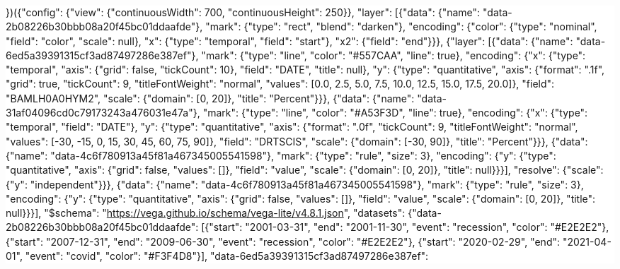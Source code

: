   })({"config": {"view": {"continuousWidth": 700, "continuousHeight": 250}}, "layer": [{"data": {"name": "data-2b08226b30bbb08a20f45bc01ddaafde"}, "mark": {"type": "rect", "blend": "darken"}, "encoding": {"color": {"type": "nominal", "field": "color", "scale": null}, "x": {"type": "temporal", "field": "start"}, "x2": {"field": "end"}}}, {"layer": [{"data": {"name": "data-6ed5a39391315cf3ad87497286e387ef"}, "mark": {"type": "line", "color": "#557CAA", "line": true}, "encoding": {"x": {"type": "temporal", "axis": {"grid": false, "tickCount": 10}, "field": "DATE", "title": null}, "y": {"type": "quantitative", "axis": {"format": ".1f", "grid": true, "tickCount": 9, "titleFontWeight": "normal", "values": [0.0, 2.5, 5.0, 7.5, 10.0, 12.5, 15.0, 17.5, 20.0]}, "field": "BAMLH0A0HYM2", "scale": {"domain": [0, 20]}, "title": "Percent"}}}, {"data": {"name": "data-31af04096cd0c79173243a476031e47a"}, "mark": {"type": "line", "color": "#A53F3D", "line": true}, "encoding": {"x": {"type": "temporal", "field": "DATE"}, "y": {"type": "quantitative", "axis": {"format": ".0f", "tickCount": 9, "titleFontWeight": "normal", "values": [-30, -15, 0, 15, 30, 45, 60, 75, 90]}, "field": "DRTSCIS", "scale": {"domain": [-30, 90]}, "title": "Percent"}}}, {"data": {"name": "data-4c6f780913a45f81a467345005541598"}, "mark": {"type": "rule", "size": 3}, "encoding": {"y": {"type": "quantitative", "axis": {"grid": false, "values": []}, "field": "value", "scale": {"domain": [0, 20]}, "title": null}}}], "resolve": {"scale": {"y": "independent"}}}, {"data": {"name": "data-4c6f780913a45f81a467345005541598"}, "mark": {"type": "rule", "size": 3}, "encoding": {"y": {"type": "quantitative", "axis": {"grid": false, "values": []}, "field": "value", "scale": {"domain": [0, 20]}, "title": null}}}], "$schema": "https://vega.github.io/schema/vega-lite/v4.8.1.json", "datasets": {"data-2b08226b30bbb08a20f45bc01ddaafde": [{"start": "2001-03-31", "end": "2001-11-30", "event": "recession", "color": "#E2E2E2"}, {"start": "2007-12-31", "end": "2009-06-30", "event": "recession", "color": "#E2E2E2"}, {"start": "2020-02-29", "end": "2021-04-01", "event": "covid", "color": "#F3F4D8"}], "data-6ed5a39391315cf3ad87497286e387ef":